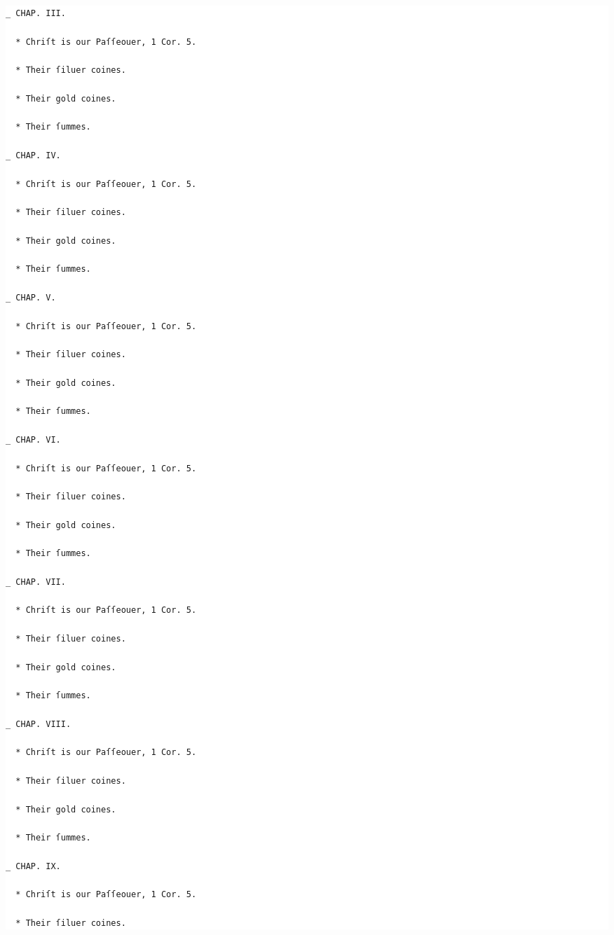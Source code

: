     _ CHAP. III.

      * Chriſt is our Paſſeouer, 1 Cor. 5.

      * Their ſiluer coines.

      * Their gold coines.

      * Their ſummes.

    _ CHAP. IV.

      * Chriſt is our Paſſeouer, 1 Cor. 5.

      * Their ſiluer coines.

      * Their gold coines.

      * Their ſummes.

    _ CHAP. V.

      * Chriſt is our Paſſeouer, 1 Cor. 5.

      * Their ſiluer coines.

      * Their gold coines.

      * Their ſummes.

    _ CHAP. VI.

      * Chriſt is our Paſſeouer, 1 Cor. 5.

      * Their ſiluer coines.

      * Their gold coines.

      * Their ſummes.

    _ CHAP. VII.

      * Chriſt is our Paſſeouer, 1 Cor. 5.

      * Their ſiluer coines.

      * Their gold coines.

      * Their ſummes.

    _ CHAP. VIII.

      * Chriſt is our Paſſeouer, 1 Cor. 5.

      * Their ſiluer coines.

      * Their gold coines.

      * Their ſummes.

    _ CHAP. IX.

      * Chriſt is our Paſſeouer, 1 Cor. 5.

      * Their ſiluer coines.
